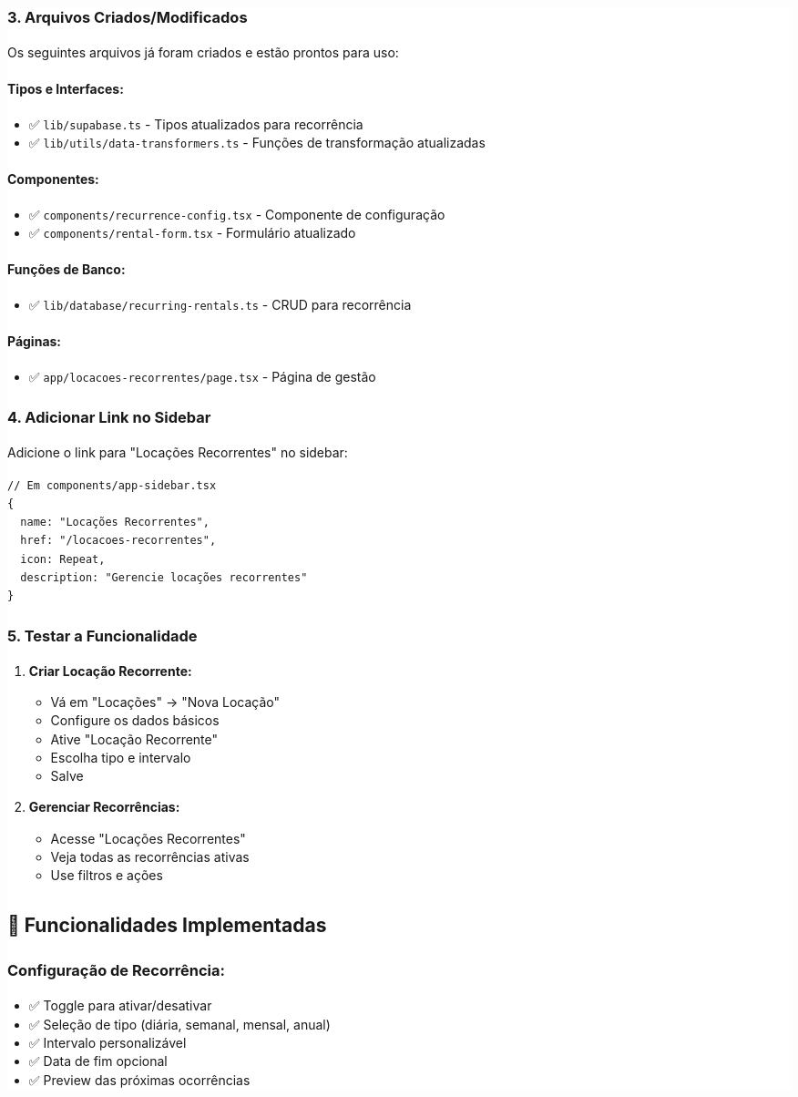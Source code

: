 ### 3. Arquivos Criados/Modificados

Os seguintes arquivos já foram criados e estão prontos para uso:

#### **Tipos e Interfaces:**
- ✅ `lib/supabase.ts` - Tipos atualizados para recorrência
- ✅ `lib/utils/data-transformers.ts` - Funções de transformação atualizadas

#### **Componentes:**
- ✅ `components/recurrence-config.tsx` - Componente de configuração
- ✅ `components/rental-form.tsx` - Formulário atualizado

#### **Funções de Banco:**
- ✅ `lib/database/recurring-rentals.ts` - CRUD para recorrência

#### **Páginas:**
- ✅ `app/locacoes-recorrentes/page.tsx` - Página de gestão

### 4. Adicionar Link no Sidebar

Adicione o link para "Locações Recorrentes" no sidebar:

```tsx
// Em components/app-sidebar.tsx
{
  name: "Locações Recorrentes",
  href: "/locacoes-recorrentes",
  icon: Repeat,
  description: "Gerencie locações recorrentes"
}
```

### 5. Testar a Funcionalidade

1. **Criar Locação Recorrente:**
   - Vá em "Locações" → "Nova Locação"
   - Configure os dados básicos
   - Ative "Locação Recorrente"
   - Escolha tipo e intervalo
   - Salve

2. **Gerenciar Recorrências:**
   - Acesse "Locações Recorrentes"
   - Veja todas as recorrências ativas
   - Use filtros e ações

## 🎯 Funcionalidades Implementadas

### **Configuração de Recorrência:**
- ✅ Toggle para ativar/desativar
- ✅ Seleção de tipo (diária, semanal, mensal, anual)
- ✅ Intervalo personalizável
- ✅ Data de fim opcional
- ✅ Preview das próximas ocorrências

